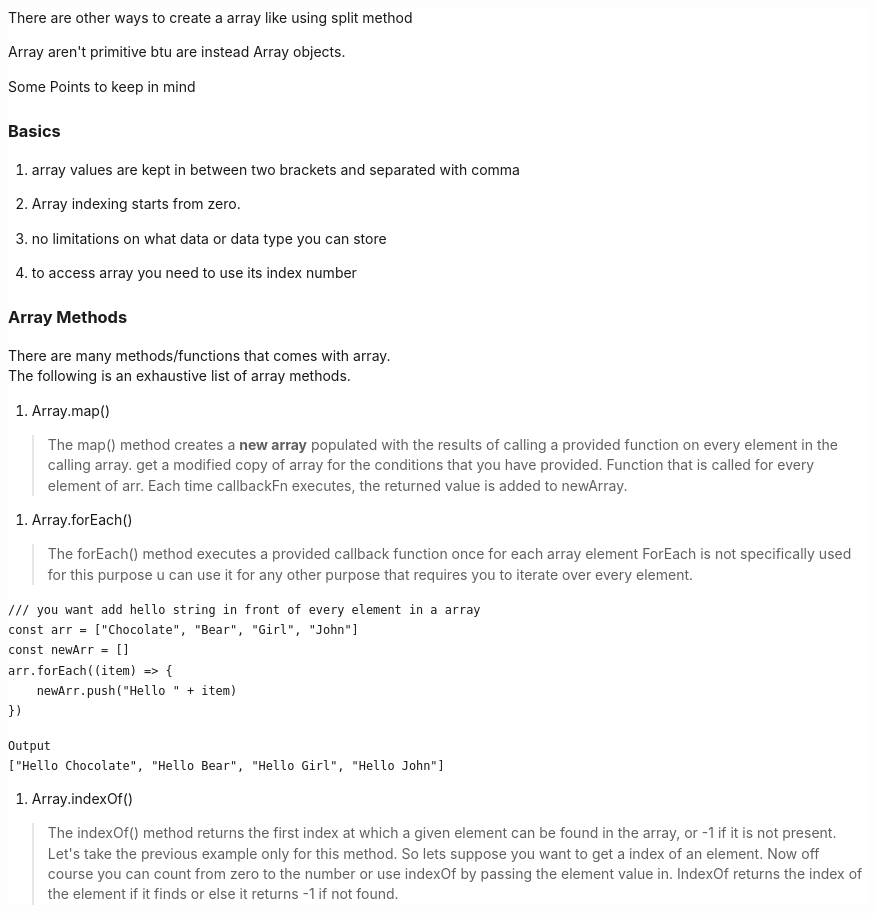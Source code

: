 There are other ways to create a array like using split method

Array aren't primitive btu are instead Array objects.

Some Points to keep in mind

### Basics

1. array values are kept in between two brackets and separated with comma
    
2. Array indexing starts from zero.
    
3. no limitations on what data or data type you can store
    
4. to access array you need to use its index number
    

### Array Methods

There are many methods/functions that comes with array.  
The following is an exhaustive list of array methods.

1. Array.map()
    

> The map() method creates a **new array** populated with the results of calling a provided function on every element in the calling array. get a modified copy of array for the conditions that you have provided. Function that is called for every element of arr. Each time callbackFn executes, the returned value is added to newArray.

1. Array.forEach()
    

> The forEach() method executes a provided callback function once for each array element ForEach is not specifically used for this purpose u can use it for any other purpose that requires you to iterate over every element.

```xml
/// you want add hello string in front of every element in a array
const arr = ["Chocolate", "Bear", "Girl", "John"]
const newArr = []
arr.forEach((item) => {
    newArr.push("Hello " + item)
})
```

```xml
Output
["Hello Chocolate", "Hello Bear", "Hello Girl", "Hello John"]
```

1. Array.indexOf()
    

> The indexOf() method returns the first index at which a given element can be found in the array, or -1 if it is not present. Let's take the previous example only for this method. So lets suppose you want to get a index of an element. Now off course you can count from zero to the number or use indexOf by passing the element value in. IndexOf returns the index of the element if it finds or else it returns -1 if not found.
